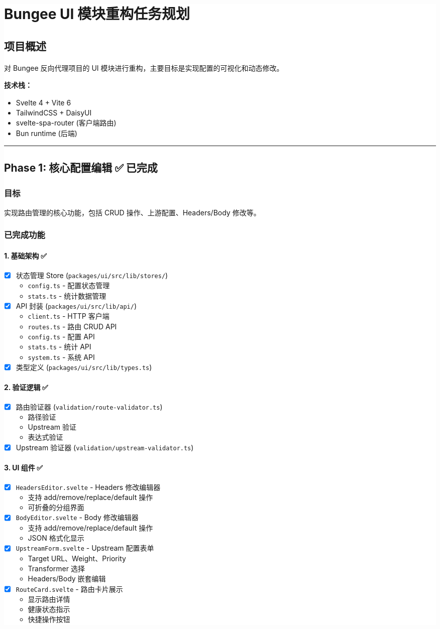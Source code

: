 # Bungee UI 模块重构任务规划

## 项目概述

对 Bungee 反向代理项目的 UI 模块进行重构，主要目标是实现配置的可视化和动态修改。

**技术栈：**

- Svelte 4 + Vite 6
- TailwindCSS + DaisyUI
- svelte-spa-router (客户端路由)
- Bun runtime (后端)

---

## Phase 1: 核心配置编辑 ✅ 已完成

### 目标

实现路由管理的核心功能，包括 CRUD 操作、上游配置、Headers/Body 修改等。

### 已完成功能

#### 1. 基础架构 ✅

- [x] 状态管理 Store (`packages/ui/src/lib/stores/`)
  - `config.ts` - 配置状态管理
  - `stats.ts` - 统计数据管理
- [x] API 封装 (`packages/ui/src/lib/api/`)
  - `client.ts` - HTTP 客户端
  - `routes.ts` - 路由 CRUD API
  - `config.ts` - 配置 API
  - `stats.ts` - 统计 API
  - `system.ts` - 系统 API
- [x] 类型定义 (`packages/ui/src/lib/types.ts`)

#### 2. 验证逻辑 ✅

- [x] 路由验证器 (`validation/route-validator.ts`)
  - 路径验证
  - Upstream 验证
  - 表达式验证
- [x] Upstream 验证器 (`validation/upstream-validator.ts`)

#### 3. UI 组件 ✅

- [x] `HeadersEditor.svelte` - Headers 修改编辑器
  - 支持 add/remove/replace/default 操作
  - 可折叠的分组界面
- [x] `BodyEditor.svelte` - Body 修改编辑器
  - 支持 add/remove/replace/default 操作
  - JSON 格式化显示
- [x] `UpstreamForm.svelte` - Upstream 配置表单
  - Target URL、Weight、Priority
  - Transformer 选择
  - Headers/Body 嵌套编辑
- [x] `RouteCard.svelte` - 路由卡片展示
  - 显示路由详情
  - 健康状态指示
  - 快捷操作按钮

